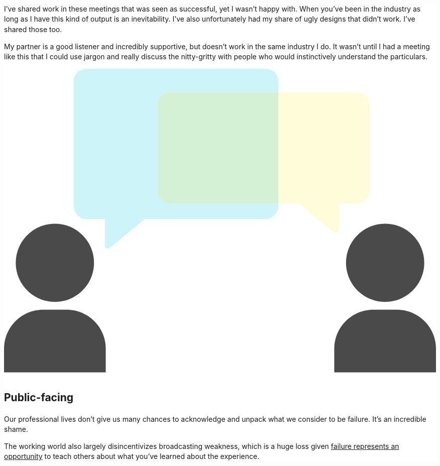 I’ve shared work in these meetings that was seen as successful, yet I wasn’t happy with. When you’ve been in the industry as long as I have this kind of output is an inevitability. I’ve also unfortunately had my share of ugly designs that didn’t work. I’ve shared those too.

My partner is a good listener and incredibly supportive, but doesn’t work in the same industry I do. It wasn’t until I had a meeting like this that I could use jargon and really discuss the nitty-gritty with people who would instinctively understand the particulars.

<div class="centered-media-outer">
  <svg class="centered-media-inner-3" role="img" focusable="false" viewBox="0 0 552 388" fill="none" xmlns="http://www.w3.org/2000/svg">
  <title>Two stick figures having a conversation. One participant's speech balloon is only slightly overlapping the other's.</title>
  <defs><style>
    .conversation-person { fill: #4A4A4A; }
    .conversation-speech-bubble-left { fill: #CDF4F8; }
    .conversation-speech-bubble-right { fill: #FFFDD9; }
    .conversation-speech-bubble-overlap { fill: #D4F0D5; }
    @media (prefers-color-scheme: dark) {
      .conversation-person { fill: #dddddd; }
      .conversation-speech-bubble-left { fill: #576C6F; }
      .conversation-speech-bubble-right { fill: #949062; }
      .conversation-speech-bubble-overlap { fill: #BAC89B; }
    }
  </style></defs>
  <path d="M65 298C92.6142 298 115 275.614 115 248C115 220.386 92.6142 198 65 198C37.3858 198 15 220.386 15 248C15 275.614 37.3858 298 65 298Z" class="conversation-person"/>
  <path d="M0 358C0 330.39 22.39 308 50 308H80C107.61 308 130 330.39 130 358V388H0V358Z" class="conversation-person"/>
  <path d="M487 298C514.614 298 537 275.614 537 248C537 220.386 514.614 198 487 198C459.386 198 437 220.386 437 248C437 275.614 459.386 298 487 298Z" class="conversation-person"/>
  <path d="M422 358C422 330.39 444.39 308 472 308H502C529.61 308 552 330.39 552 358V388H422V358Z" class="conversation-person"/>
  <path d="M196 154.74V45.68C196 36.53 203.41 30 212.56 30H350.56V15.68C350.56 6.53 343.15 0 334 0H105.56C96.41 0 89 6.53 89 15.68V174.74C89 183.89 96.42 192.19 105.56 192.19H128.75V224.09C128.75 229.55 132.18 231.6 136.37 228.09L179.81 192.19H334C343.15 192.19 350.56 183.89 350.56 174.74V172.19H212.56C203.41 172.19 196 163.89 196 154.74Z" class="conversation-speech-bubble-left"/>
  <path d="M451 30H350.56V172.19H376.75L420.19 208.09C424.38 211.6 427.81 209.55 427.81 204.09V172.19H451C460.15 172.19 467.56 163.89 467.56 154.74V45.68C467.56 36.53 460.15 30 451 30Z" class="conversation-speech-bubble-right"/>
  <path d="M212.56 30C203.41 30 196 36.53 196 45.68V154.74C196 163.89 203.41 172.19 212.56 172.19H350.56V30H212.56Z" class="conversation-speech-bubble-overlap"/>
  </svg>
</div>

## Public-facing

Our professional lives don’t give us many chances to acknowledge and unpack what we consider to be failure. It’s an incredible shame.

The working world also largely disincentivizes broadcasting weakness, which is a huge loss given [failure represents an opportunity](https://hbr.org/2011/04/strategies-for-learning-from-failure) to teach others about what you’ve learned about the experience.
